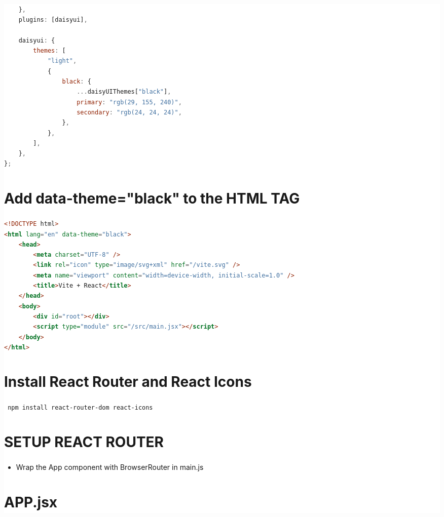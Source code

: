 ```jsx
	},
	plugins: [daisyui],

	daisyui: {
		themes: [
			"light",
			{
				black: {
					...daisyUIThemes["black"],
					primary: "rgb(29, 155, 240)",
					secondary: "rgb(24, 24, 24)",
				},
			},
		],
	},
};
```

# Add data-theme="black" to the HTML TAG

```html
<!DOCTYPE html>
<html lang="en" data-theme="black">
	<head>
		<meta charset="UTF-8" />
		<link rel="icon" type="image/svg+xml" href="/vite.svg" />
		<meta name="viewport" content="width=device-width, initial-scale=1.0" />
		<title>Vite + React</title>
	</head>
	<body>
		<div id="root"></div>
		<script type="module" src="/src/main.jsx"></script>
	</body>
</html>
```

# Install React Router and React Icons

```bash
 npm install react-router-dom react-icons
```

# SETUP REACT ROUTER

-   Wrap the App component with BrowserRouter in main.js

# APP.jsx
